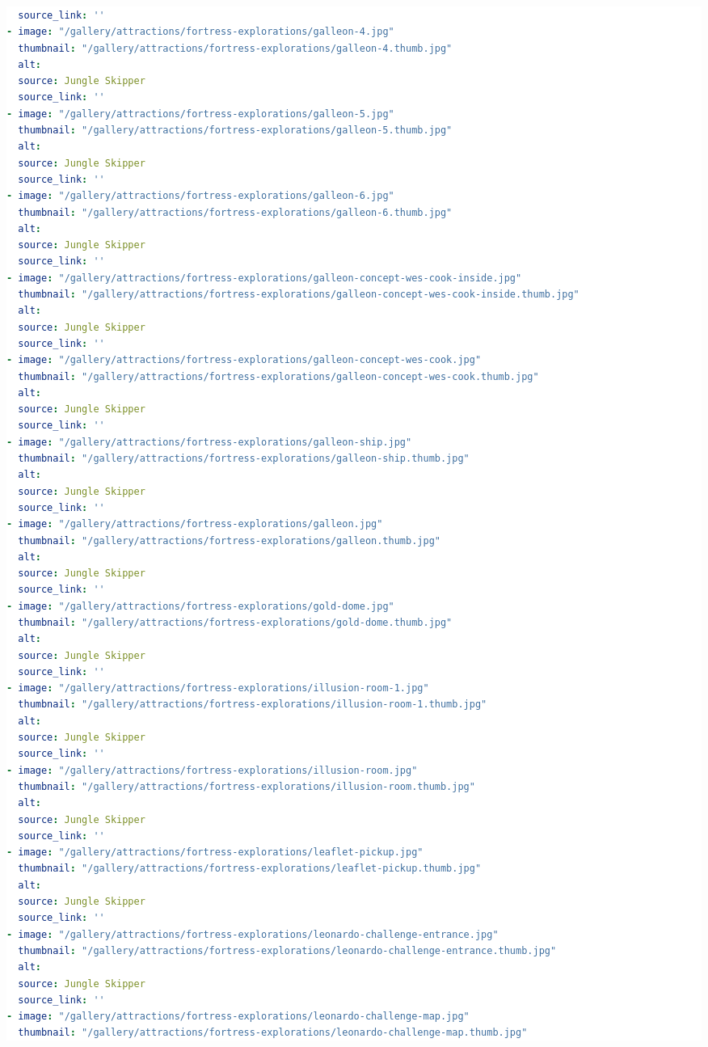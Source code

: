 ```yaml
  source_link: ''
- image: "/gallery/attractions/fortress-explorations/galleon-4.jpg"
  thumbnail: "/gallery/attractions/fortress-explorations/galleon-4.thumb.jpg"
  alt: 
  source: Jungle Skipper
  source_link: ''
- image: "/gallery/attractions/fortress-explorations/galleon-5.jpg"
  thumbnail: "/gallery/attractions/fortress-explorations/galleon-5.thumb.jpg"
  alt: 
  source: Jungle Skipper
  source_link: ''
- image: "/gallery/attractions/fortress-explorations/galleon-6.jpg"
  thumbnail: "/gallery/attractions/fortress-explorations/galleon-6.thumb.jpg"
  alt: 
  source: Jungle Skipper
  source_link: ''
- image: "/gallery/attractions/fortress-explorations/galleon-concept-wes-cook-inside.jpg"
  thumbnail: "/gallery/attractions/fortress-explorations/galleon-concept-wes-cook-inside.thumb.jpg"
  alt: 
  source: Jungle Skipper
  source_link: ''
- image: "/gallery/attractions/fortress-explorations/galleon-concept-wes-cook.jpg"
  thumbnail: "/gallery/attractions/fortress-explorations/galleon-concept-wes-cook.thumb.jpg"
  alt: 
  source: Jungle Skipper
  source_link: ''
- image: "/gallery/attractions/fortress-explorations/galleon-ship.jpg"
  thumbnail: "/gallery/attractions/fortress-explorations/galleon-ship.thumb.jpg"
  alt: 
  source: Jungle Skipper
  source_link: ''
- image: "/gallery/attractions/fortress-explorations/galleon.jpg"
  thumbnail: "/gallery/attractions/fortress-explorations/galleon.thumb.jpg"
  alt: 
  source: Jungle Skipper
  source_link: ''
- image: "/gallery/attractions/fortress-explorations/gold-dome.jpg"
  thumbnail: "/gallery/attractions/fortress-explorations/gold-dome.thumb.jpg"
  alt: 
  source: Jungle Skipper
  source_link: ''
- image: "/gallery/attractions/fortress-explorations/illusion-room-1.jpg"
  thumbnail: "/gallery/attractions/fortress-explorations/illusion-room-1.thumb.jpg"
  alt: 
  source: Jungle Skipper
  source_link: ''
- image: "/gallery/attractions/fortress-explorations/illusion-room.jpg"
  thumbnail: "/gallery/attractions/fortress-explorations/illusion-room.thumb.jpg"
  alt: 
  source: Jungle Skipper
  source_link: ''
- image: "/gallery/attractions/fortress-explorations/leaflet-pickup.jpg"
  thumbnail: "/gallery/attractions/fortress-explorations/leaflet-pickup.thumb.jpg"
  alt: 
  source: Jungle Skipper
  source_link: ''
- image: "/gallery/attractions/fortress-explorations/leonardo-challenge-entrance.jpg"
  thumbnail: "/gallery/attractions/fortress-explorations/leonardo-challenge-entrance.thumb.jpg"
  alt: 
  source: Jungle Skipper
  source_link: ''
- image: "/gallery/attractions/fortress-explorations/leonardo-challenge-map.jpg"
  thumbnail: "/gallery/attractions/fortress-explorations/leonardo-challenge-map.thumb.jpg"
```